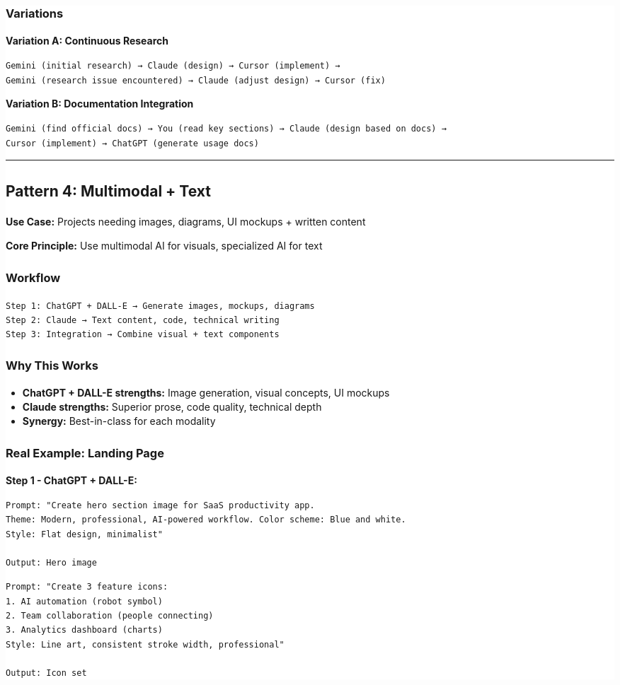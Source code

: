 ### Variations

**Variation A: Continuous Research**
```
Gemini (initial research) → Claude (design) → Cursor (implement) →
Gemini (research issue encountered) → Claude (adjust design) → Cursor (fix)
```

**Variation B: Documentation Integration**
```
Gemini (find official docs) → You (read key sections) → Claude (design based on docs) →
Cursor (implement) → ChatGPT (generate usage docs)
```

---

## Pattern 4: Multimodal + Text

**Use Case:** Projects needing images, diagrams, UI mockups + written content

**Core Principle:** Use multimodal AI for visuals, specialized AI for text

### Workflow

```
Step 1: ChatGPT + DALL-E → Generate images, mockups, diagrams
Step 2: Claude → Text content, code, technical writing
Step 3: Integration → Combine visual + text components
```

### Why This Works

- **ChatGPT + DALL-E strengths:** Image generation, visual concepts, UI mockups
- **Claude strengths:** Superior prose, code quality, technical depth
- **Synergy:** Best-in-class for each modality

### Real Example: Landing Page

**Step 1 - ChatGPT + DALL-E:**
```
Prompt: "Create hero section image for SaaS productivity app.
Theme: Modern, professional, AI-powered workflow. Color scheme: Blue and white.
Style: Flat design, minimalist"

Output: Hero image
```

```
Prompt: "Create 3 feature icons:
1. AI automation (robot symbol)
2. Team collaboration (people connecting)
3. Analytics dashboard (charts)
Style: Line art, consistent stroke width, professional"

Output: Icon set
```
